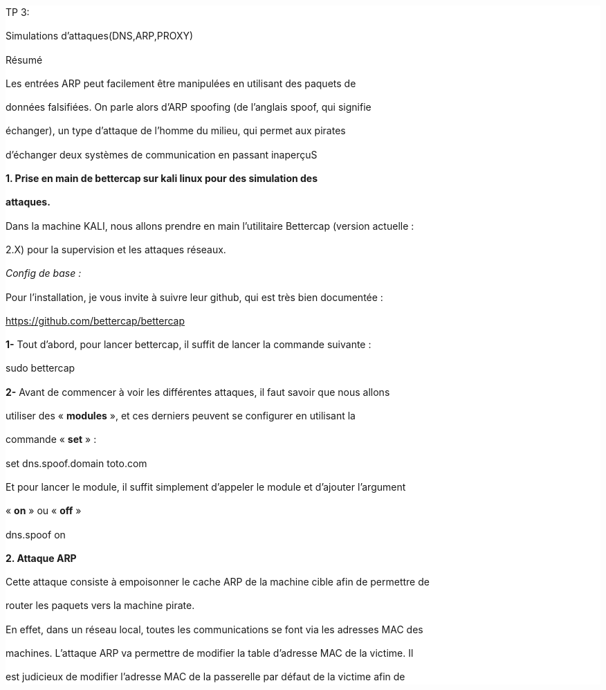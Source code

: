 

TP 3:

Simulations d’attaques(DNS,ARP,PROXY)

Résumé

Les entrées ARP peut facilement être manipulées en utilisant des paquets de

données falsifiées. On parle alors d’ARP spoofing (de l’anglais spoof, qui signifie

échanger), un type d’attaque de l’homme du milieu, qui permet aux pirates

d’échanger deux systèmes de communication en passant inaperçuS







**1. Prise en main de bettercap sur kali linux pour des simulation des**

**attaques.**

Dans la machine KALI, nous allons prendre en main l’utilitaire Bettercap (version actuelle :

2.X) pour la supervision et les attaques réseaux.

*Config de base :*

Pour l’installation, je vous invite à suivre leur github, qui est très bien documentée :

<https://github.com/bettercap/bettercap>

**1-** Tout d’abord, pour lancer bettercap, il suffit de lancer la commande suivante :

sudo bettercap





**2-** Avant de commencer à voir les différentes attaques, il faut savoir que nous allons

utiliser des « **modules** », et ces derniers peuvent se configurer en utilisant la

commande « **set** » :

set dns.spoof.domain toto.com

Et pour lancer le module, il suffit simplement d’appeler le module et d’ajouter l’argument

« **on** » ou « **off** »

dns.spoof on

**2. Attaque ARP**

Cette attaque consiste à empoisonner le cache ARP de la machine cible afin de permettre de

router les paquets vers la machine pirate.

En effet, dans un réseau local, toutes les communications se font via les adresses MAC des

machines. L’attaque ARP va permettre de modifier la table d’adresse MAC de la victime. Il

est judicieux de modifier l’adresse MAC de la passerelle par défaut de la victime afin de

